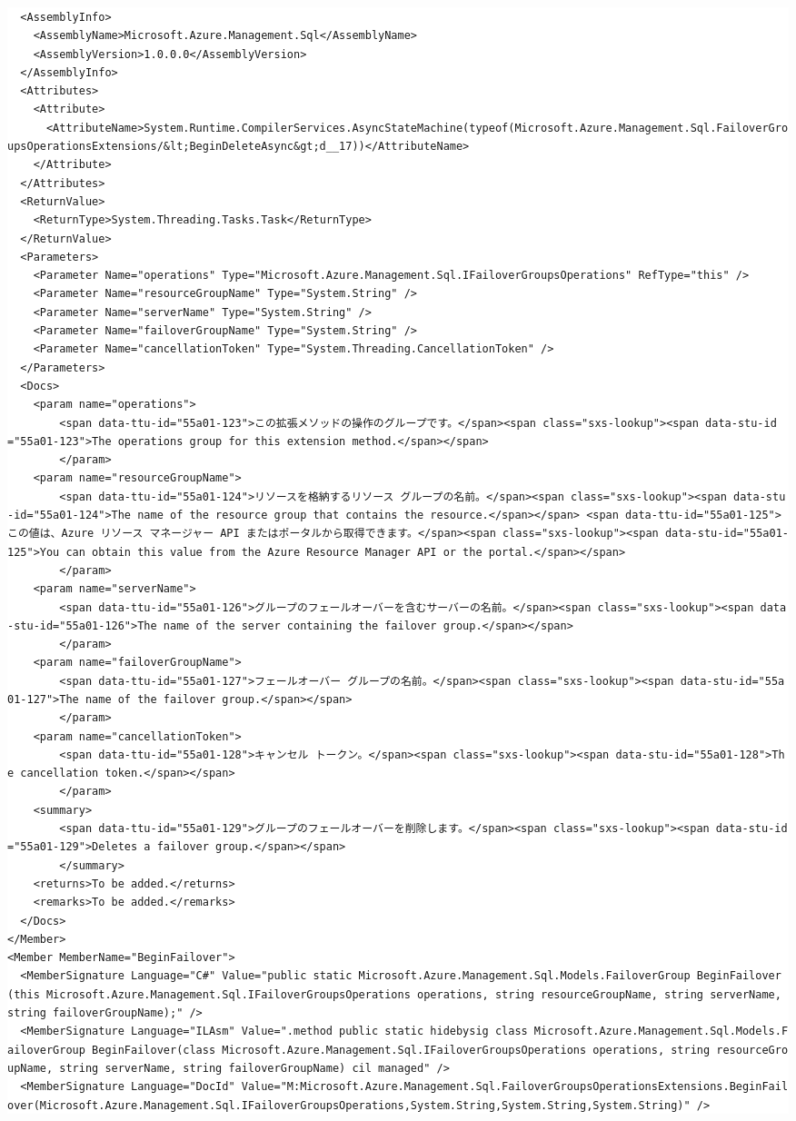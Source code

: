       <AssemblyInfo>
        <AssemblyName>Microsoft.Azure.Management.Sql</AssemblyName>
        <AssemblyVersion>1.0.0.0</AssemblyVersion>
      </AssemblyInfo>
      <Attributes>
        <Attribute>
          <AttributeName>System.Runtime.CompilerServices.AsyncStateMachine(typeof(Microsoft.Azure.Management.Sql.FailoverGroupsOperationsExtensions/&lt;BeginDeleteAsync&gt;d__17))</AttributeName>
        </Attribute>
      </Attributes>
      <ReturnValue>
        <ReturnType>System.Threading.Tasks.Task</ReturnType>
      </ReturnValue>
      <Parameters>
        <Parameter Name="operations" Type="Microsoft.Azure.Management.Sql.IFailoverGroupsOperations" RefType="this" />
        <Parameter Name="resourceGroupName" Type="System.String" />
        <Parameter Name="serverName" Type="System.String" />
        <Parameter Name="failoverGroupName" Type="System.String" />
        <Parameter Name="cancellationToken" Type="System.Threading.CancellationToken" />
      </Parameters>
      <Docs>
        <param name="operations">
            <span data-ttu-id="55a01-123">この拡張メソッドの操作のグループです。</span><span class="sxs-lookup"><span data-stu-id="55a01-123">The operations group for this extension method.</span></span>
            </param>
        <param name="resourceGroupName">
            <span data-ttu-id="55a01-124">リソースを格納するリソース グループの名前。</span><span class="sxs-lookup"><span data-stu-id="55a01-124">The name of the resource group that contains the resource.</span></span> <span data-ttu-id="55a01-125">この値は、Azure リソース マネージャー API またはポータルから取得できます。</span><span class="sxs-lookup"><span data-stu-id="55a01-125">You can obtain this value from the Azure Resource Manager API or the portal.</span></span>
            </param>
        <param name="serverName">
            <span data-ttu-id="55a01-126">グループのフェールオーバーを含むサーバーの名前。</span><span class="sxs-lookup"><span data-stu-id="55a01-126">The name of the server containing the failover group.</span></span>
            </param>
        <param name="failoverGroupName">
            <span data-ttu-id="55a01-127">フェールオーバー グループの名前。</span><span class="sxs-lookup"><span data-stu-id="55a01-127">The name of the failover group.</span></span>
            </param>
        <param name="cancellationToken">
            <span data-ttu-id="55a01-128">キャンセル トークン。</span><span class="sxs-lookup"><span data-stu-id="55a01-128">The cancellation token.</span></span>
            </param>
        <summary>
            <span data-ttu-id="55a01-129">グループのフェールオーバーを削除します。</span><span class="sxs-lookup"><span data-stu-id="55a01-129">Deletes a failover group.</span></span>
            </summary>
        <returns>To be added.</returns>
        <remarks>To be added.</remarks>
      </Docs>
    </Member>
    <Member MemberName="BeginFailover">
      <MemberSignature Language="C#" Value="public static Microsoft.Azure.Management.Sql.Models.FailoverGroup BeginFailover (this Microsoft.Azure.Management.Sql.IFailoverGroupsOperations operations, string resourceGroupName, string serverName, string failoverGroupName);" />
      <MemberSignature Language="ILAsm" Value=".method public static hidebysig class Microsoft.Azure.Management.Sql.Models.FailoverGroup BeginFailover(class Microsoft.Azure.Management.Sql.IFailoverGroupsOperations operations, string resourceGroupName, string serverName, string failoverGroupName) cil managed" />
      <MemberSignature Language="DocId" Value="M:Microsoft.Azure.Management.Sql.FailoverGroupsOperationsExtensions.BeginFailover(Microsoft.Azure.Management.Sql.IFailoverGroupsOperations,System.String,System.String,System.String)" />